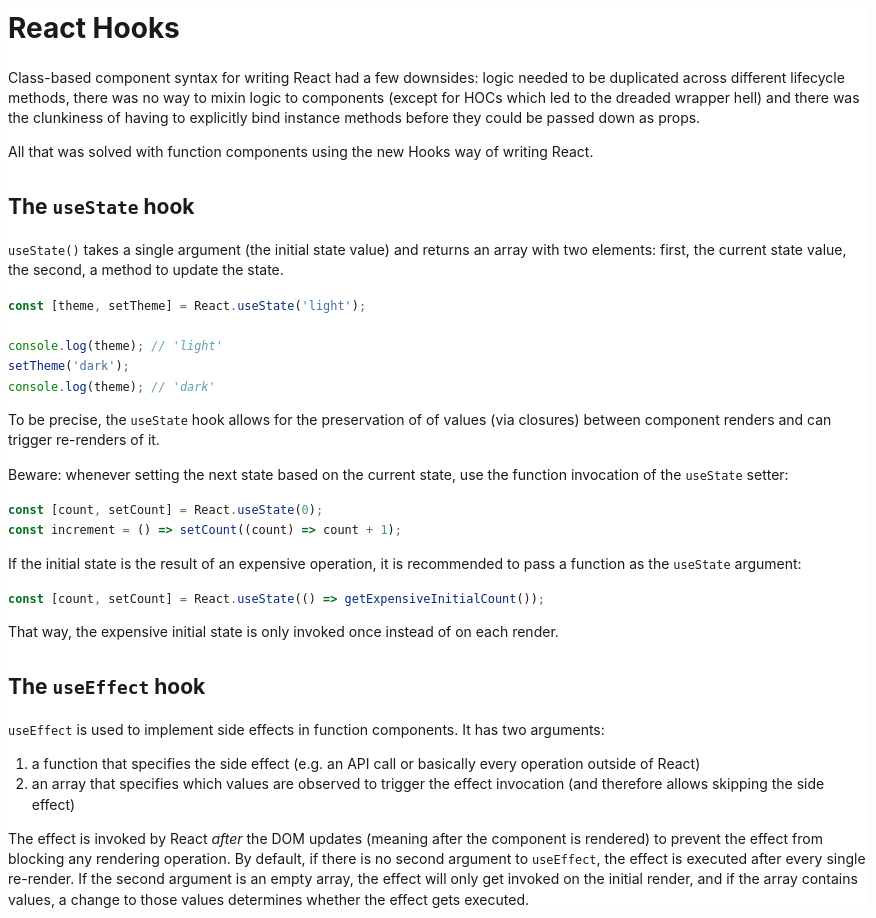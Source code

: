 # React Hooks

Class-based component syntax for writing React had a few downsides: logic needed to be duplicated across different lifecycle methods, there was no way to mixin logic to components (except for HOCs which led to the dreaded wrapper hell) and there was the clunkiness of having to explicitly bind instance methods before they could be passed down as props.

All that was solved with function components using the new Hooks way of writing React.

## The `useState` hook

`useState()` takes a single argument (the initial state value) and returns an array with two elements: first, the current state value, the second, a method to update the state.

```js
const [theme, setTheme] = React.useState('light');

console.log(theme); // 'light'
setTheme('dark');
console.log(theme); // 'dark'
```

To be precise, the `useState` hook allows for the preservation of of values (via closures) between component renders and can trigger re-renders of it.

Beware: whenever setting the next state based on the current state, use the function invocation of the `useState` setter:

```js
const [count, setCount] = React.useState(0);
const increment = () => setCount((count) => count + 1);
```

If the initial state is the result of an expensive operation, it is recommended to pass a function as the `useState` argument:

```js
const [count, setCount] = React.useState(() => getExpensiveInitialCount());
```

That way, the expensive initial state is only invoked once instead of on each render.

## The `useEffect` hook

`useEffect` is used to implement side effects in function components. It has two arguments:

1. a function that specifies the side effect (e.g. an API call or basically every operation outside of React)
2. an array that specifies which values are observed to trigger the effect invocation (and therefore allows skipping the side effect)

The effect is invoked by React *after* the DOM updates (meaning after the component is rendered) to prevent the effect from blocking any rendering operation. By default, if there is no second argument to `useEffect`, the effect is executed after every single re-render. If the second argument is an empty array, the effect will only get invoked on the initial render, and if the array contains values, a change to those values determines whether the effect gets executed.

